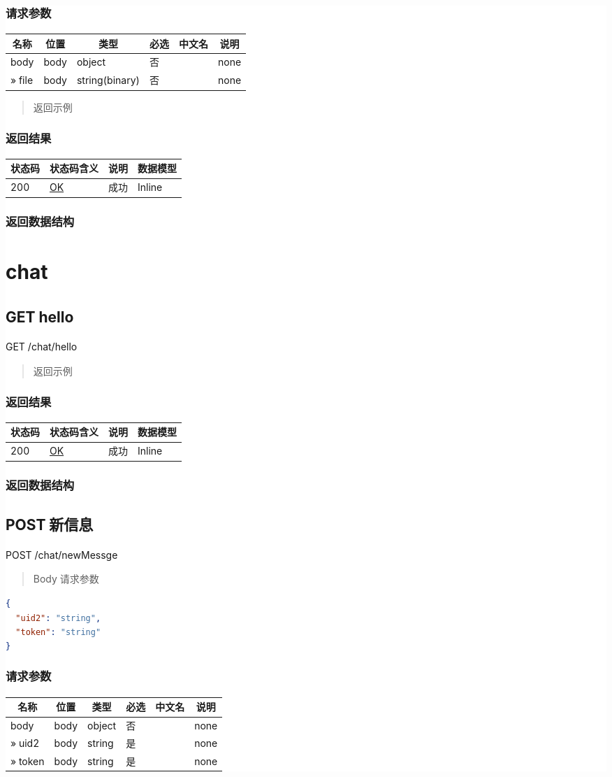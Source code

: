 ### 请求参数

|名称|位置|类型|必选|中文名|说明|
|---|---|---|---|---|---|
|body|body|object| 否 ||none|
|» file|body|string(binary)| 否 ||none|

> 返回示例

### 返回结果

|状态码|状态码含义|说明|数据模型|
|---|---|---|---|
|200|[OK](https://tools.ietf.org/html/rfc7231#section-6.3.1)|成功|Inline|

### 返回数据结构

# chat

## GET hello

GET /chat/hello

> 返回示例

### 返回结果

|状态码|状态码含义|说明|数据模型|
|---|---|---|---|
|200|[OK](https://tools.ietf.org/html/rfc7231#section-6.3.1)|成功|Inline|

### 返回数据结构

## POST 新信息

POST /chat/newMessge

> Body 请求参数

```json
{
  "uid2": "string",
  "token": "string"
}
```

### 请求参数

|名称|位置|类型|必选|中文名|说明|
|---|---|---|---|---|---|
|body|body|object| 否 ||none|
|» uid2|body|string| 是 ||none|
|» token|body|string| 是 ||none|
